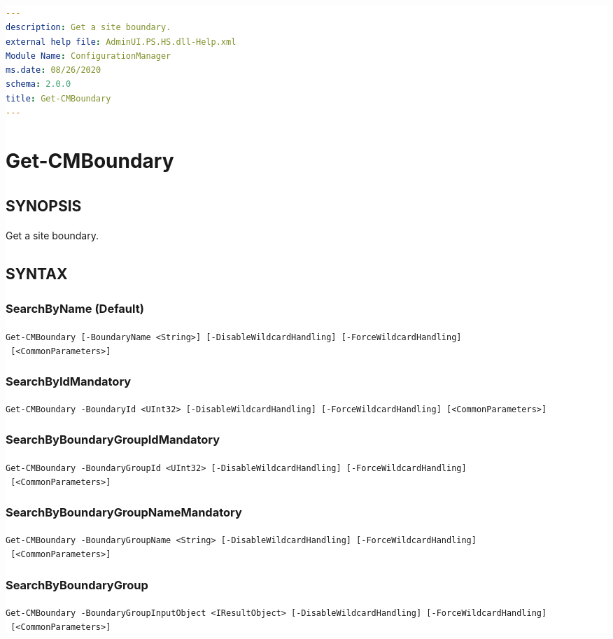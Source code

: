 ```yaml
---
description: Get a site boundary.
external help file: AdminUI.PS.HS.dll-Help.xml
Module Name: ConfigurationManager
ms.date: 08/26/2020
schema: 2.0.0
title: Get-CMBoundary
---
```


# Get-CMBoundary

## SYNOPSIS

Get a site boundary.

## SYNTAX

### SearchByName (Default)
```
Get-CMBoundary [-BoundaryName <String>] [-DisableWildcardHandling] [-ForceWildcardHandling]
 [<CommonParameters>]
```

### SearchByIdMandatory
```
Get-CMBoundary -BoundaryId <UInt32> [-DisableWildcardHandling] [-ForceWildcardHandling] [<CommonParameters>]
```

### SearchByBoundaryGroupIdMandatory
```
Get-CMBoundary -BoundaryGroupId <UInt32> [-DisableWildcardHandling] [-ForceWildcardHandling]
 [<CommonParameters>]
```

### SearchByBoundaryGroupNameMandatory
```
Get-CMBoundary -BoundaryGroupName <String> [-DisableWildcardHandling] [-ForceWildcardHandling]
 [<CommonParameters>]
```

### SearchByBoundaryGroup
```
Get-CMBoundary -BoundaryGroupInputObject <IResultObject> [-DisableWildcardHandling] [-ForceWildcardHandling]
 [<CommonParameters>]
```
